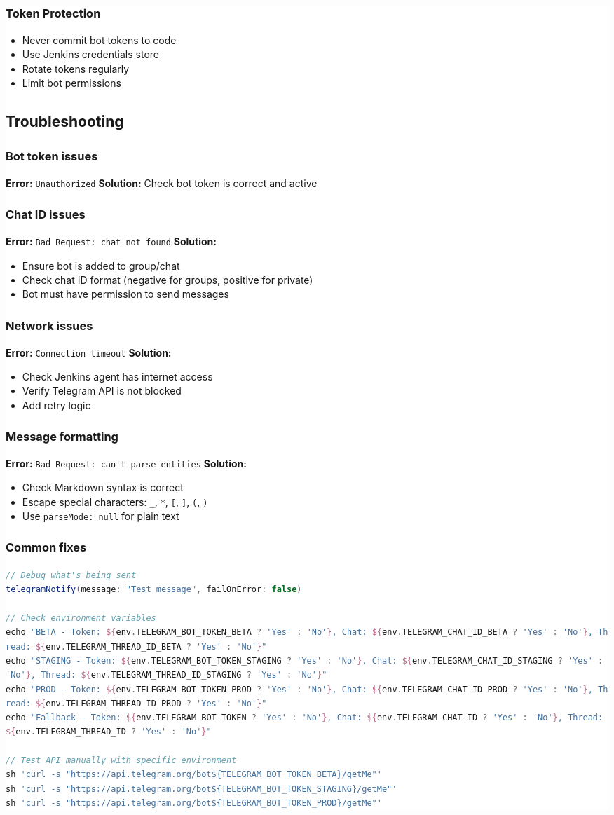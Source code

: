 ### Token Protection
- Never commit bot tokens to code
- Use Jenkins credentials store
- Rotate tokens regularly
- Limit bot permissions

## Troubleshooting

### Bot token issues
**Error:** `Unauthorized`
**Solution:** Check bot token is correct and active

### Chat ID issues
**Error:** `Bad Request: chat not found`
**Solution:**
- Ensure bot is added to group/chat
- Check chat ID format (negative for groups, positive for private)
- Bot must have permission to send messages

### Network issues
**Error:** `Connection timeout`
**Solution:**
- Check Jenkins agent has internet access
- Verify Telegram API is not blocked
- Add retry logic

### Message formatting
**Error:** `Bad Request: can't parse entities`
**Solution:**
- Check Markdown syntax is correct
- Escape special characters: `_`, `*`, `[`, `]`, `(`, `)`
- Use `parseMode: null` for plain text

### Common fixes
```groovy
// Debug what's being sent
telegramNotify(message: "Test message", failOnError: false)

// Check environment variables
echo "BETA - Token: ${env.TELEGRAM_BOT_TOKEN_BETA ? 'Yes' : 'No'}, Chat: ${env.TELEGRAM_CHAT_ID_BETA ? 'Yes' : 'No'}, Thread: ${env.TELEGRAM_THREAD_ID_BETA ? 'Yes' : 'No'}"
echo "STAGING - Token: ${env.TELEGRAM_BOT_TOKEN_STAGING ? 'Yes' : 'No'}, Chat: ${env.TELEGRAM_CHAT_ID_STAGING ? 'Yes' : 'No'}, Thread: ${env.TELEGRAM_THREAD_ID_STAGING ? 'Yes' : 'No'}"
echo "PROD - Token: ${env.TELEGRAM_BOT_TOKEN_PROD ? 'Yes' : 'No'}, Chat: ${env.TELEGRAM_CHAT_ID_PROD ? 'Yes' : 'No'}, Thread: ${env.TELEGRAM_THREAD_ID_PROD ? 'Yes' : 'No'}"
echo "Fallback - Token: ${env.TELEGRAM_BOT_TOKEN ? 'Yes' : 'No'}, Chat: ${env.TELEGRAM_CHAT_ID ? 'Yes' : 'No'}, Thread: ${env.TELEGRAM_THREAD_ID ? 'Yes' : 'No'}"

// Test API manually with specific environment
sh 'curl -s "https://api.telegram.org/bot${TELEGRAM_BOT_TOKEN_BETA}/getMe"'
sh 'curl -s "https://api.telegram.org/bot${TELEGRAM_BOT_TOKEN_STAGING}/getMe"'
sh 'curl -s "https://api.telegram.org/bot${TELEGRAM_BOT_TOKEN_PROD}/getMe"'
```
